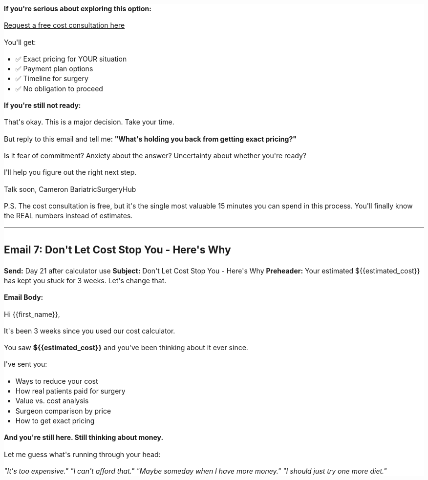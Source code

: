 **If you're serious about exploring this option:**

[Request a free cost consultation here](#)

You'll get:
- ✅ Exact pricing for YOUR situation
- ✅ Payment plan options
- ✅ Timeline for surgery
- ✅ No obligation to proceed

**If you're still not ready:**

That's okay. This is a major decision. Take your time.

But reply to this email and tell me: **"What's holding you back from getting exact pricing?"**

Is it fear of commitment? Anxiety about the answer? Uncertainty about whether you're ready?

I'll help you figure out the right next step.

Talk soon,
Cameron
BariatricSurgeryHub

P.S. The cost consultation is free, but it's the single most valuable 15 minutes you can spend in this process. You'll finally know the REAL numbers instead of estimates.

---

## Email 7: Don't Let Cost Stop You - Here's Why

**Send:** Day 21 after calculator use
**Subject:** Don't Let Cost Stop You - Here's Why
**Preheader:** Your estimated ${{estimated_cost}} has kept you stuck for 3 weeks. Let's change that.

**Email Body:**

Hi {{first_name}},

It's been 3 weeks since you used our cost calculator.

You saw **${{estimated_cost}}** and you've been thinking about it ever since.

I've sent you:
- Ways to reduce your cost
- How real patients paid for surgery
- Value vs. cost analysis
- Surgeon comparison by price
- How to get exact pricing

**And you're still here. Still thinking about money.**

Let me guess what's running through your head:

*"It's too expensive."*
*"I can't afford that."*
*"Maybe someday when I have more money."*
*"I should just try one more diet."*
